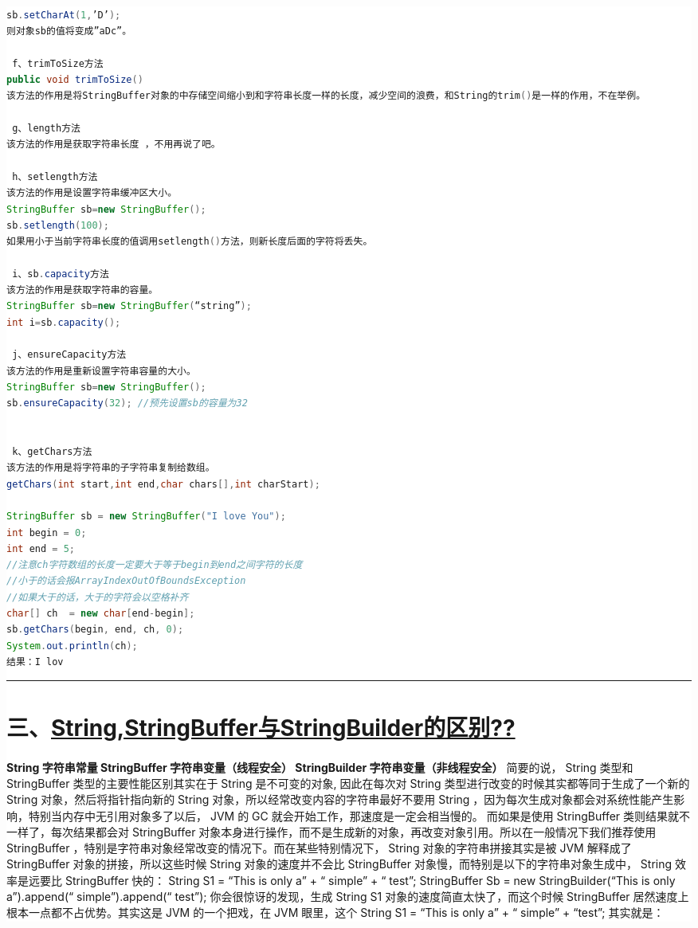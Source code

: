 ```java
sb.setCharAt(1,’D’);
则对象sb的值将变成”aDc”。 

 f、trimToSize方法
public void trimToSize()
该方法的作用是将StringBuffer对象的中存储空间缩小到和字符串长度一样的长度，减少空间的浪费，和String的trim()是一样的作用，不在举例。

 g、length方法
该方法的作用是获取字符串长度 ，不用再说了吧。

 h、setlength方法
该方法的作用是设置字符串缓冲区大小。
StringBuffer sb=new StringBuffer();
sb.setlength(100);
如果用小于当前字符串长度的值调用setlength()方法，则新长度后面的字符将丢失。 

 i、sb.capacity方法
该方法的作用是获取字符串的容量。
StringBuffer sb=new StringBuffer(“string”);
int i=sb.capacity(); 

 j、ensureCapacity方法
该方法的作用是重新设置字符串容量的大小。
StringBuffer sb=new StringBuffer();
sb.ensureCapacity(32); //预先设置sb的容量为32 


 k、getChars方法
该方法的作用是将字符串的子字符串复制给数组。
getChars(int start,int end,char chars[],int charStart); 

StringBuffer sb = new StringBuffer("I love You");
int begin = 0;
int end = 5;
//注意ch字符数组的长度一定要大于等于begin到end之间字符的长度
//小于的话会报ArrayIndexOutOfBoundsException
//如果大于的话，大于的字符会以空格补齐
char[] ch  = new char[end-begin];
sb.getChars(begin, end, ch, 0);
System.out.println(ch);
结果：I lov
```



----

# 三、[String,StringBuffer与StringBuilder的区别??](https://blog.csdn.net/rmn190/article/details/1492013)

**String 字符串常量
StringBuffer 字符串变量（线程安全）
StringBuilder 字符串变量（非线程安全）**
 简要的说， String 类型和 StringBuffer 类型的主要性能区别其实在于 String 是不可变的对象, 因此在每次对 String 类型进行改变的时候其实都等同于生成了一个新的 String 对象，然后将指针指向新的 String 对象，所以经常改变内容的字符串最好不要用 String ，因为每次生成对象都会对系统性能产生影响，特别当内存中无引用对象多了以后， JVM 的 GC 就会开始工作，那速度是一定会相当慢的。
 而如果是使用 StringBuffer 类则结果就不一样了，每次结果都会对 StringBuffer 对象本身进行操作，而不是生成新的对象，再改变对象引用。所以在一般情况下我们推荐使用 StringBuffer ，特别是字符串对象经常改变的情况下。而在某些特别情况下， String 对象的字符串拼接其实是被 JVM 解释成了 StringBuffer 对象的拼接，所以这些时候 String 对象的速度并不会比 StringBuffer 对象慢，而特别是以下的字符串对象生成中， String 效率是远要比 StringBuffer 快的：
 String S1 = “This is only a” + “ simple” + “ test”;
 StringBuffer Sb = new StringBuilder(“This is only a”).append(“ simple”).append(“ test”);
 你会很惊讶的发现，生成 String S1 对象的速度简直太快了，而这个时候 StringBuffer 居然速度上根本一点都不占优势。其实这是 JVM 的一个把戏，在 JVM 眼里，这个
 String S1 = “This is only a” + “ simple” + “test”; 其实就是：